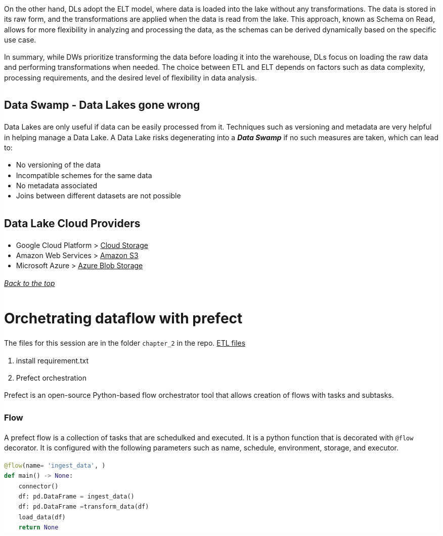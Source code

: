 On the other hand, DLs adopt the ELT model, where data is loaded into the lake without any transformations. The data is stored in its raw form, and the transformations are applied when the data is read from the lake. This approach, known as Schema on Read, allows for more flexibility in analyzing and processing the data, as the schemas can be derived dynamically based on the specific use case.

In summary, while DWs prioritize transforming the data before loading it into the warehouse, DLs focus on loading the raw data and performing transformations when needed. The choice between ETL and ELT depends on factors such as data complexity, processing requirements, and the desired level of flexibility in data analysis.


## Data Swamp - Data Lakes gone wrong

Data Lakes are only useful if data can be easily processed from it. Techniques such as versioning and metadata are very helpful in helping manage a Data Lake. A Data Lake risks degenerating into a ***Data Swamp*** if no such measures are taken, which can lead to:
* No versioning of the data
* Incompatible schemes for the same data
* No metadata associated
* Joins between different datasets are not possible

## Data Lake Cloud Providers

* Google Cloud Platform > [Cloud Storage](https://cloud.google.com/storage)
* Amazon Web Services > [Amazon S3](https://aws.amazon.com/s3/)
* Microsoft Azure > [Azure Blob Storage](https://azure.microsoft.com/en-us/services/storage/blobs/)

_[Back to the top](#table-of-contents)_

# Orchetrating dataflow with prefect


The files for this session are in the folder `chapter_2` in the repo. [ETL files](Data_Engineering/week_2_workflow_orchestration/chapter_2)

1. install requirement.txt

2. Prefect orchestration

Prefect is an open-source Python-based flow orchestrator tool that allows creation of flows with tasks and subtasks.


### Flow

A prefect flow is a collection of tasks that are schedulked and executed. It is a python function that is decorated with `@flow` decorator. It is configured with the following parameters such as name, schedule, environment, storage, and executor.

```python
@flow(name= 'ingest_data', )
def main() -> None:
    connector()
    df: pd.DataFrame = ingest_data()
    df: pd.DataFrame =transform_data(df)
    load_data(df)
    return None
```
